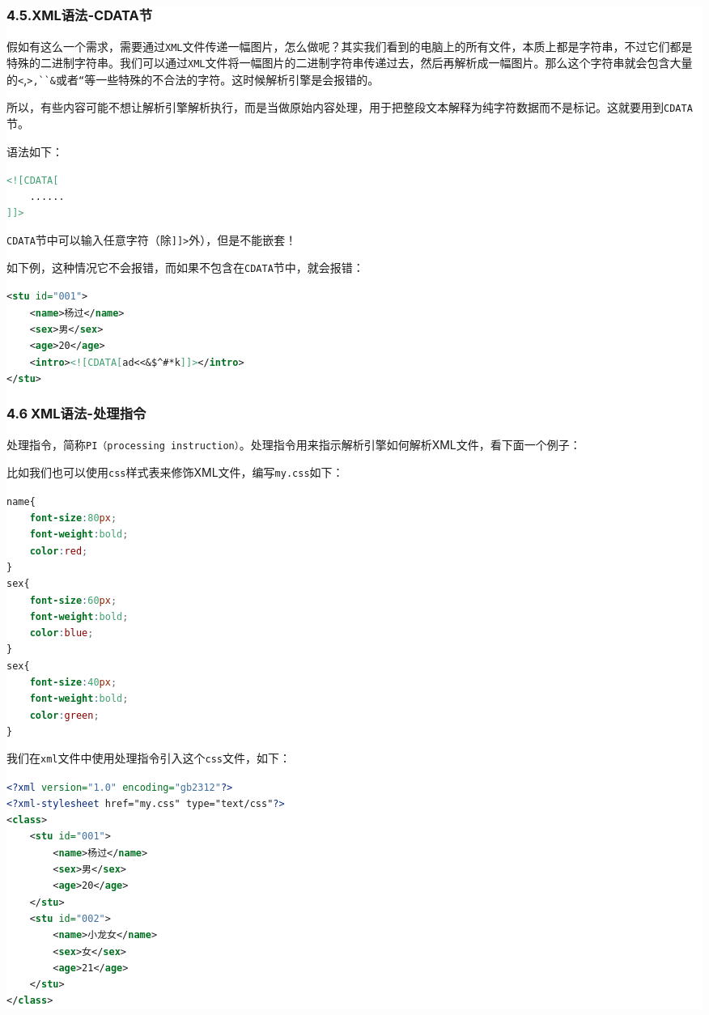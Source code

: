### **4.5.XML语法-CDATA节**

假如有这么一个需求，需要通过`XML`文件传递一幅图片，怎么做呢？其实我们看到的电脑上的所有文件，本质上都是字符串，不过它们都是特殊的二进制字符串。我们可以通过`XML`文件将一幅图片的二进制字符串传递过去，然后再解析成一幅图片。那么这个字符串就会包含大量的`<`,`>,``&`或者`“`等一些特殊的不合法的字符。这时候解析引擎是会报错的。

所以，有些内容可能不想让解析引擎解析执行，而是当做原始内容处理，用于把整段文本解释为纯字符数据而不是标记。这就要用到`CDATA`节。

语法如下：

```xml
<![CDATA[
    ......
]]>
```

`CDATA`节中可以输入任意字符（除`]]>`外），但是不能嵌套！

如下例，这种情况它不会报错，而如果不包含在`CDATA`节中，就会报错：

```xml
<stu id="001">
    <name>杨过</name> 
    <sex>男</sex>
    <age>20</age>
    <intro><![CDATA[ad<<&$^#*k]]></intro>
</stu>
```

###  4.6 XML语法-处理指令

处理指令，简称`PI（processing instruction）`。处理指令用来指示解析引擎如何解析XML文件，看下面一个例子：

比如我们也可以使用`css`样式表来修饰XML文件，编写`my.css`如下：

```css
name{
    font-size:80px;
    font-weight:bold;
    color:red;
}
sex{
    font-size:60px;
    font-weight:bold;
    color:blue;
}
sex{
    font-size:40px;
    font-weight:bold;
    color:green;
}
```

我们在`xml`文件中使用处理指令引入这个`css`文件，如下：

```xml
<?xml version="1.0" encoding="gb2312"?>
<?xml-stylesheet href="my.css" type="text/css"?>
<class>
    <stu id="001">
        <name>杨过</name> 
        <sex>男</sex>
        <age>20</age>
    </stu>  
    <stu id="002">
        <name>小龙女</name>    
        <sex>女</sex>
        <age>21</age>
    </stu>
</class>
```